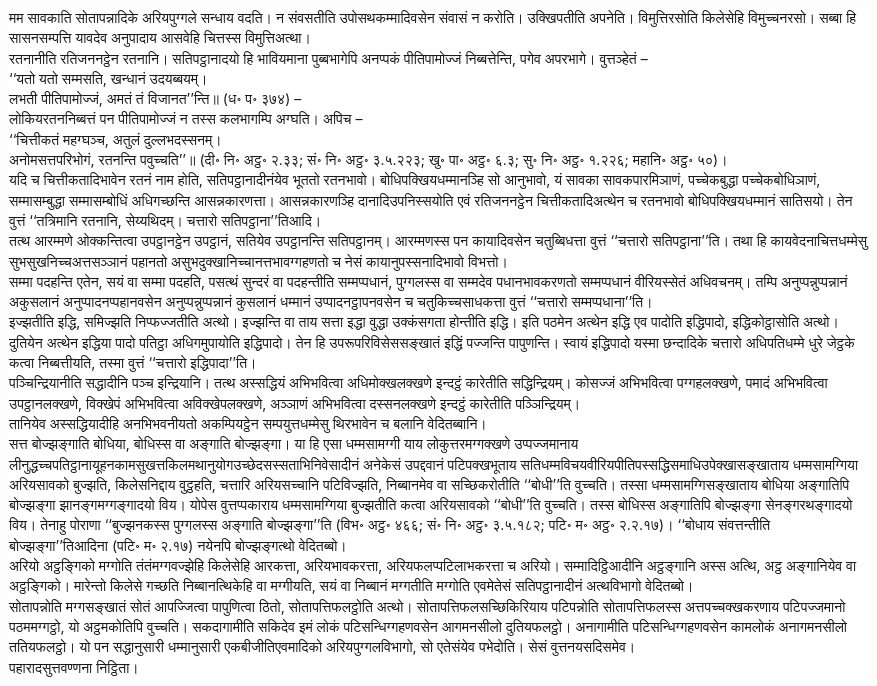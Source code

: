 मम सावकाति सोतापन्नादिके अरियपुग्गले सन्धाय वदति। न संवसतीति उपोसथकम्मादिवसेन संवासं न करोति। उक्खिपतीति अपनेति। विमुत्तिरसोति किलेसेहि विमुच्चनरसो। सब्बा हि सासनसम्पत्ति यावदेव अनुपादाय आसवेहि चित्तस्स विमुत्तिअत्था।  
रतनानीति रतिजननट्ठेन रतनानि। सतिपट्ठानादयो हि भावियमाना पुब्बभागेपि अनप्पकं पीतिपामोज्जं निब्बत्तेन्ति, पगेव अपरभागे। वुत्तञ्हेतं –  
‘‘यतो यतो सम्मसति, खन्धानं उदयब्बयम्।  
लभती पीतिपामोज्जं, अमतं तं विजानत’’न्ति॥ (ध॰ प॰ ३७४) –  
लोकियरतननिब्बत्तं पन पीतिपामोज्जं न तस्स कलभागम्पि अग्घति। अपिच –  
‘‘चित्तीकतं महग्घञ्च, अतुलं दुल्लभदस्सनम्।  
अनोमसत्तपरिभोगं, रतनन्ति पवुच्चति’’॥ (दी॰ नि॰ अट्ठ॰ २.३३; सं॰ नि॰ अट्ठ॰ ३.५.२२३; खु॰ पा॰ अट्ठ॰ ६.३; सु॰ नि॰ अट्ठ॰ १.२२६; महानि॰ अट्ठ॰ ५०)।  
यदि च चित्तीकतादिभावेन रतनं नाम होति, सतिपट्ठानादीनंयेव भूततो रतनभावो। बोधिपक्खियधम्मानञ्हि सो आनुभावो, यं सावका सावकपारमिञाणं, पच्चेकबुद्धा पच्चेकबोधिञाणं, सम्मासम्बुद्धा सम्मासम्बोधिं अधिगच्छन्ति आसन्नकारणत्ता। आसन्नकारणञ्हि दानादिउपनिस्सयोति एवं रतिजननट्ठेन चित्तीकतादिअत्थेन च रतनभावो बोधिपक्खियधम्मानं सातिसयो। तेन वुत्तं ‘‘तत्रिमानि रतनानि, सेय्यथिदम्। चत्तारो सतिपट्ठाना’’तिआदि।  
तत्थ आरम्मणे ओक्कन्तित्वा उपट्ठानट्ठेन उपट्ठानं, सतियेव उपट्ठानन्ति सतिपट्ठानम्। आरम्मणस्स पन कायादिवसेन चतुब्बिधत्ता वुत्तं ‘‘चत्तारो सतिपट्ठाना’’ति। तथा हि कायवेदनाचित्तधम्मेसु सुभसुखनिच्चअत्तसञ्ञानं पहानतो असुभदुक्खानिच्चानत्तभावग्गहणतो च नेसं कायानुपस्सनादिभावो विभत्तो।  
सम्मा पदहन्ति एतेन, सयं वा सम्मा पदहति, पसत्थं सुन्दरं वा पदहन्तीति सम्मप्पधानं, पुग्गलस्स वा सम्मदेव पधानभावकरणतो सम्मप्पधानं वीरियस्सेतं अधिवचनम्। तम्पि अनुप्पन्नुप्पन्नानं अकुसलानं अनुप्पादनप्पहानवसेन अनुप्पन्नुप्पन्नानं कुसलानं धम्मानं उप्पादनट्ठापनवसेन च चतुकिच्चसाधकत्ता वुत्तं ‘‘चत्तारो सम्मप्पधाना’’ति।  
इज्झतीति इद्धि, समिज्झति निप्फज्जतीति अत्थो। इज्झन्ति वा ताय सत्ता इद्धा वुद्धा उक्कंसगता होन्तीति इद्धि। इति पठमेन अत्थेन इद्धि एव पादोति इद्धिपादो, इद्धिकोट्ठासोति अत्थो। दुतियेन अत्थेन इद्धिया पादो पतिट्ठा अधिगमुपायोति इद्धिपादो। तेन हि उपरूपरिविसेससङ्खातं इद्धिं पज्जन्ति पापुणन्ति। स्वायं इद्धिपादो यस्मा छन्दादिके चत्तारो अधिपतिधम्मे धुरे जेट्ठके कत्वा निब्बत्तीयति, तस्मा वुत्तं ‘‘चत्तारो इद्धिपादा’’ति।  
पञ्चिन्द्रियानीति सद्धादीनि पञ्च इन्द्रियानि। तत्थ अस्सद्धियं अभिभवित्वा अधिमोक्खलक्खणे इन्दट्ठं कारेतीति सद्धिन्द्रियम्। कोसज्जं अभिभवित्वा पग्गहलक्खणे, पमादं अभिभवित्वा उपट्ठानलक्खणे, विक्खेपं अभिभवित्वा अविक्खेपलक्खणे, अञ्ञाणं अभिभवित्वा दस्सनलक्खणे इन्दट्ठं कारेतीति पञ्ञिन्द्रियम्।  
तानियेव अस्सद्धियादीहि अनभिभवनीयतो अकम्पियट्ठेन सम्पयुत्तधम्मेसु थिरभावेन च बलानि वेदितब्बानि।  
सत्त बोज्झङ्गाति बोधिया, बोधिस्स वा अङ्गाति बोज्झङ्गा। या हि एसा धम्मसामग्गी याय लोकुत्तरमग्गक्खणे उप्पज्जमानाय लीनुद्धच्चपतिट्ठानायूहनकामसुखत्तकिलमथानुयोगउच्छेदसस्सताभिनिवेसादीनं अनेकेसं उपद्दवानं पटिपक्खभूताय सतिधम्मविचयवीरियपीतिपस्सद्धिसमाधिउपेक्खासङ्खाताय धम्मसामग्गिया अरियसावको बुज्झति, किलेसनिद्दाय वुट्ठहति, चत्तारि अरियसच्चानि पटिविज्झति, निब्बानमेव वा सच्छिकरोतीति ‘‘बोधी’’ति वुच्चति। तस्सा धम्मसामग्गिसङ्खाताय बोधिया अङ्गातिपि बोज्झङ्गा झानङ्गमग्गङ्गादयो विय। योपेस वुत्तप्पकाराय धम्मसामग्गिया बुज्झतीति कत्वा अरियसावको ‘‘बोधी’’ति वुच्चति। तस्स बोधिस्स अङ्गातिपि बोज्झङ्गा सेनङ्गरथङ्गादयो विय। तेनाहु पोराणा ‘‘बुज्झनकस्स पुग्गलस्स अङ्गाति बोज्झङ्गा’’ति (विभ॰ अट्ठ॰ ४६६; सं॰ नि॰ अट्ठ॰ ३.५.१८२; पटि॰ म॰ अट्ठ॰ २.२.१७)। ‘‘बोधाय संवत्तन्तीति बोज्झङ्गा’’तिआदिना (पटि॰ म॰ २.१७) नयेनपि बोज्झङ्गत्थो वेदितब्बो।  
अरियो अट्ठङ्गिको मग्गोति तंतंमग्गवज्झेहि किलेसेहि आरकत्ता, अरियभावकरत्ता, अरियफलप्पटिलाभकरत्ता च अरियो। सम्मादिट्ठिआदीनि अट्ठङ्गानि अस्स अत्थि, अट्ठ अङ्गानियेव वा अट्ठङ्गिको। मारेन्तो किलेसे गच्छति निब्बानत्थिकेहि वा मग्गीयति, सयं वा निब्बानं मग्गतीति मग्गोति एवमेतेसं सतिपट्ठानादीनं अत्थविभागो वेदितब्बो।  
सोतापन्नोति मग्गसङ्खातं सोतं आपज्जित्वा पापुणित्वा ठितो, सोतापत्तिफलट्ठोति अत्थो। सोतापत्तिफलसच्छिकिरियाय पटिपन्नोति सोतापत्तिफलस्स अत्तपच्चक्खकरणाय पटिपज्जमानो पठममग्गट्ठो, यो अट्ठमकोतिपि वुच्चति। सकदागामीति सकिदेव इमं लोकं पटिसन्धिग्गहणवसेन आगमनसीलो दुतियफलट्ठो। अनागामीति पटिसन्धिग्गहणवसेन कामलोकं अनागमनसीलो ततियफलट्ठो। यो पन सद्धानुसारी धम्मानुसारी एकबीजीतिएवमादिको अरियपुग्गलविभागो, सो एतेसंयेव पभेदोति। सेसं वुत्तनयसदिसमेव।  
पहारादसुत्तवण्णना निट्ठिता।  
